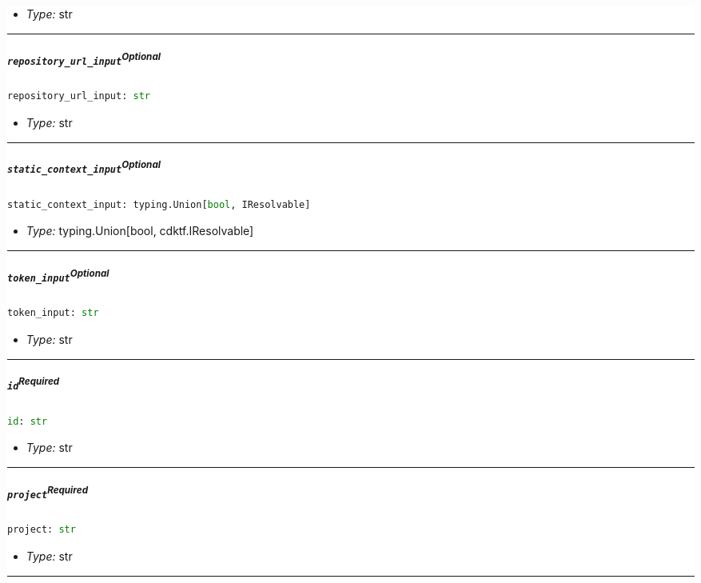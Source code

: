- *Type:* str

---

##### `repository_url_input`<sup>Optional</sup> <a name="repository_url_input" id="@cdktf/provider-gitlab.serviceGithub.ServiceGithub.property.repositoryUrlInput"></a>

```python
repository_url_input: str
```

- *Type:* str

---

##### `static_context_input`<sup>Optional</sup> <a name="static_context_input" id="@cdktf/provider-gitlab.serviceGithub.ServiceGithub.property.staticContextInput"></a>

```python
static_context_input: typing.Union[bool, IResolvable]
```

- *Type:* typing.Union[bool, cdktf.IResolvable]

---

##### `token_input`<sup>Optional</sup> <a name="token_input" id="@cdktf/provider-gitlab.serviceGithub.ServiceGithub.property.tokenInput"></a>

```python
token_input: str
```

- *Type:* str

---

##### `id`<sup>Required</sup> <a name="id" id="@cdktf/provider-gitlab.serviceGithub.ServiceGithub.property.id"></a>

```python
id: str
```

- *Type:* str

---

##### `project`<sup>Required</sup> <a name="project" id="@cdktf/provider-gitlab.serviceGithub.ServiceGithub.property.project"></a>

```python
project: str
```

- *Type:* str

---